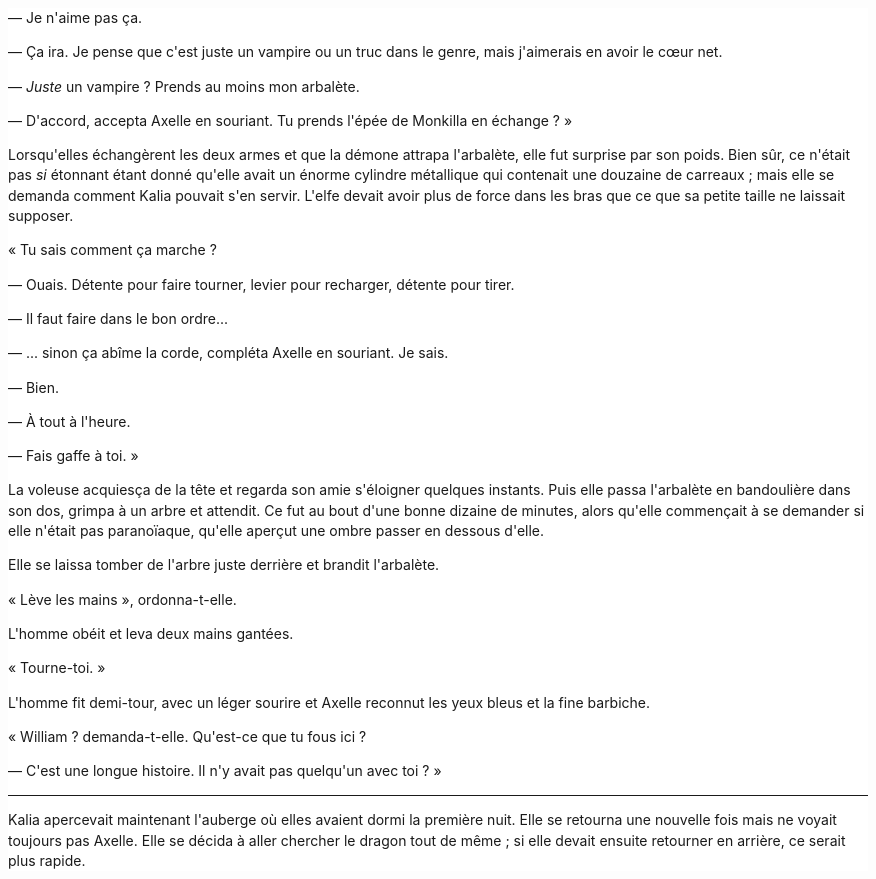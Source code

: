 — Je n'aime pas ça.

— Ça ira. Je pense que c'est juste un vampire ou un truc dans le
genre, mais j'aimerais en avoir le cœur net.

— *Juste* un vampire ? Prends au moins mon arbalète.

— D'accord, accepta Axelle en souriant. Tu prends l'épée de Monkilla
en échange ? »

Lorsqu'elles échangèrent les deux armes et que la démone attrapa
l'arbalète, elle fut surprise par son poids. Bien sûr, ce n'était pas
*si* étonnant étant donné qu'elle avait un énorme cylindre
métallique qui contenait une douzaine de carreaux ; mais elle se
demanda comment Kalia pouvait s'en servir.
L'elfe devait avoir plus de force dans les bras que ce que sa petite
taille ne laissait supposer.

« Tu sais comment ça marche ?

— Ouais. Détente pour faire tourner, levier pour recharger, détente
pour tirer. 

— Il faut faire dans le bon ordre...

— ... sinon ça abîme la corde, compléta Axelle en souriant. Je sais.

— Bien.

— À tout à l'heure.

— Fais gaffe à toi. »

La voleuse acquiesça de la tête et regarda son amie s'éloigner quelques
instants. Puis elle passa l'arbalète en bandoulière dans son dos,
grimpa à un arbre et attendit.
Ce fut au bout d'une bonne dizaine de minutes, alors qu'elle
commençait à se demander si elle n'était pas paranoïaque, qu'elle
aperçut une ombre passer en dessous d'elle.

Elle se laissa tomber de l'arbre juste derrière et brandit l'arbalète.

« Lève les mains », ordonna-t-elle.

L'homme obéit et leva deux mains gantées. 

« Tourne-toi. »

L'homme fit demi-tour, avec un léger sourire et Axelle reconnut les yeux
bleus et la fine barbiche.

« William ? demanda-t-elle. Qu'est-ce que tu fous ici ?

— C'est une longue histoire. Il n'y avait pas quelqu'un avec toi ? »


*****


Kalia apercevait maintenant l'auberge où elles avaient dormi la
première nuit. Elle se retourna une nouvelle fois mais ne voyait
toujours pas Axelle. Elle se décida à aller chercher le dragon tout de
même ; si elle devait ensuite retourner en arrière, ce serait plus
rapide. 
